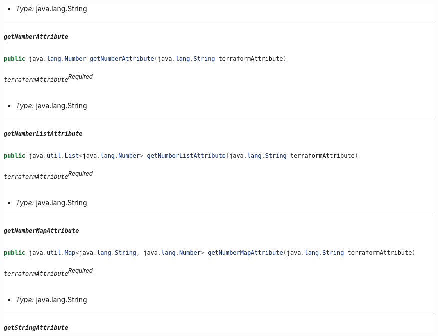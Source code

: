 - *Type:* java.lang.String

---

##### `getNumberAttribute` <a name="getNumberAttribute" id="@cdktf/provider-azurerm.healthcareFhirService.HealthcareFhirService.getNumberAttribute"></a>

```java
public java.lang.Number getNumberAttribute(java.lang.String terraformAttribute)
```

###### `terraformAttribute`<sup>Required</sup> <a name="terraformAttribute" id="@cdktf/provider-azurerm.healthcareFhirService.HealthcareFhirService.getNumberAttribute.parameter.terraformAttribute"></a>

- *Type:* java.lang.String

---

##### `getNumberListAttribute` <a name="getNumberListAttribute" id="@cdktf/provider-azurerm.healthcareFhirService.HealthcareFhirService.getNumberListAttribute"></a>

```java
public java.util.List<java.lang.Number> getNumberListAttribute(java.lang.String terraformAttribute)
```

###### `terraformAttribute`<sup>Required</sup> <a name="terraformAttribute" id="@cdktf/provider-azurerm.healthcareFhirService.HealthcareFhirService.getNumberListAttribute.parameter.terraformAttribute"></a>

- *Type:* java.lang.String

---

##### `getNumberMapAttribute` <a name="getNumberMapAttribute" id="@cdktf/provider-azurerm.healthcareFhirService.HealthcareFhirService.getNumberMapAttribute"></a>

```java
public java.util.Map<java.lang.String, java.lang.Number> getNumberMapAttribute(java.lang.String terraformAttribute)
```

###### `terraformAttribute`<sup>Required</sup> <a name="terraformAttribute" id="@cdktf/provider-azurerm.healthcareFhirService.HealthcareFhirService.getNumberMapAttribute.parameter.terraformAttribute"></a>

- *Type:* java.lang.String

---

##### `getStringAttribute` <a name="getStringAttribute" id="@cdktf/provider-azurerm.healthcareFhirService.HealthcareFhirService.getStringAttribute"></a>
